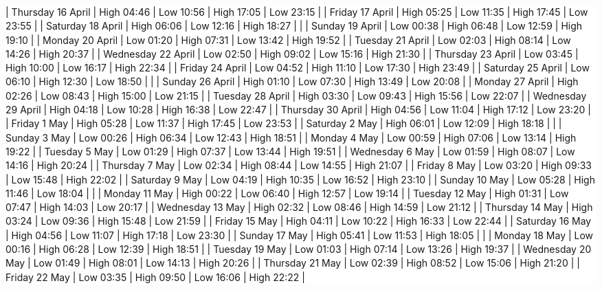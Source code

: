 | Thursday 16 April | High 04:46 | Low 10:56 | High 17:05 | Low 23:15 | 
| Friday 17 April | High 05:25 | Low 11:35 | High 17:45 | Low 23:55 | 
| Saturday 18 April | High 06:06 | Low 12:16 | High 18:27 |  | 
| Sunday 19 April | Low 00:38 | High 06:48 | Low 12:59 | High 19:10 | 
| Monday 20 April | Low 01:20 | High 07:31 | Low 13:42 | High 19:52 | 
| Tuesday 21 April | Low 02:03 | High 08:14 | Low 14:26 | High 20:37 | 
| Wednesday 22 April | Low 02:50 | High 09:02 | Low 15:16 | High 21:30 | 
| Thursday 23 April | Low 03:45 | High 10:00 | Low 16:17 | High 22:34 | 
| Friday 24 April | Low 04:52 | High 11:10 | Low 17:30 | High 23:49 | 
| Saturday 25 April | Low 06:10 | High 12:30 | Low 18:50 |  | 
| Sunday 26 April | High 01:10 | Low 07:30 | High 13:49 | Low 20:08 | 
| Monday 27 April | High 02:26 | Low 08:43 | High 15:00 | Low 21:15 | 
| Tuesday 28 April | High 03:30 | Low 09:43 | High 15:56 | Low 22:07 | 
| Wednesday 29 April | High 04:18 | Low 10:28 | High 16:38 | Low 22:47 | 
| Thursday 30 April | High 04:56 | Low 11:04 | High 17:12 | Low 23:20 | 
| Friday 1 May | High 05:28 | Low 11:37 | High 17:45 | Low 23:53 | 
| Saturday 2 May | High 06:01 | Low 12:09 | High 18:18 |  | 
| Sunday 3 May | Low 00:26 | High 06:34 | Low 12:43 | High 18:51 | 
| Monday 4 May | Low 00:59 | High 07:06 | Low 13:14 | High 19:22 | 
| Tuesday 5 May | Low 01:29 | High 07:37 | Low 13:44 | High 19:51 | 
| Wednesday 6 May | Low 01:59 | High 08:07 | Low 14:16 | High 20:24 | 
| Thursday 7 May | Low 02:34 | High 08:44 | Low 14:55 | High 21:07 | 
| Friday 8 May | Low 03:20 | High 09:33 | Low 15:48 | High 22:02 | 
| Saturday 9 May | Low 04:19 | High 10:35 | Low 16:52 | High 23:10 | 
| Sunday 10 May | Low 05:28 | High 11:46 | Low 18:04 |  | 
| Monday 11 May | High 00:22 | Low 06:40 | High 12:57 | Low 19:14 | 
| Tuesday 12 May | High 01:31 | Low 07:47 | High 14:03 | Low 20:17 | 
| Wednesday 13 May | High 02:32 | Low 08:46 | High 14:59 | Low 21:12 | 
| Thursday 14 May | High 03:24 | Low 09:36 | High 15:48 | Low 21:59 | 
| Friday 15 May | High 04:11 | Low 10:22 | High 16:33 | Low 22:44 | 
| Saturday 16 May | High 04:56 | Low 11:07 | High 17:18 | Low 23:30 | 
| Sunday 17 May | High 05:41 | Low 11:53 | High 18:05 |  | 
| Monday 18 May | Low 00:16 | High 06:28 | Low 12:39 | High 18:51 | 
| Tuesday 19 May | Low 01:03 | High 07:14 | Low 13:26 | High 19:37 | 
| Wednesday 20 May | Low 01:49 | High 08:01 | Low 14:13 | High 20:26 | 
| Thursday 21 May | Low 02:39 | High 08:52 | Low 15:06 | High 21:20 | 
| Friday 22 May | Low 03:35 | High 09:50 | Low 16:06 | High 22:22 | 